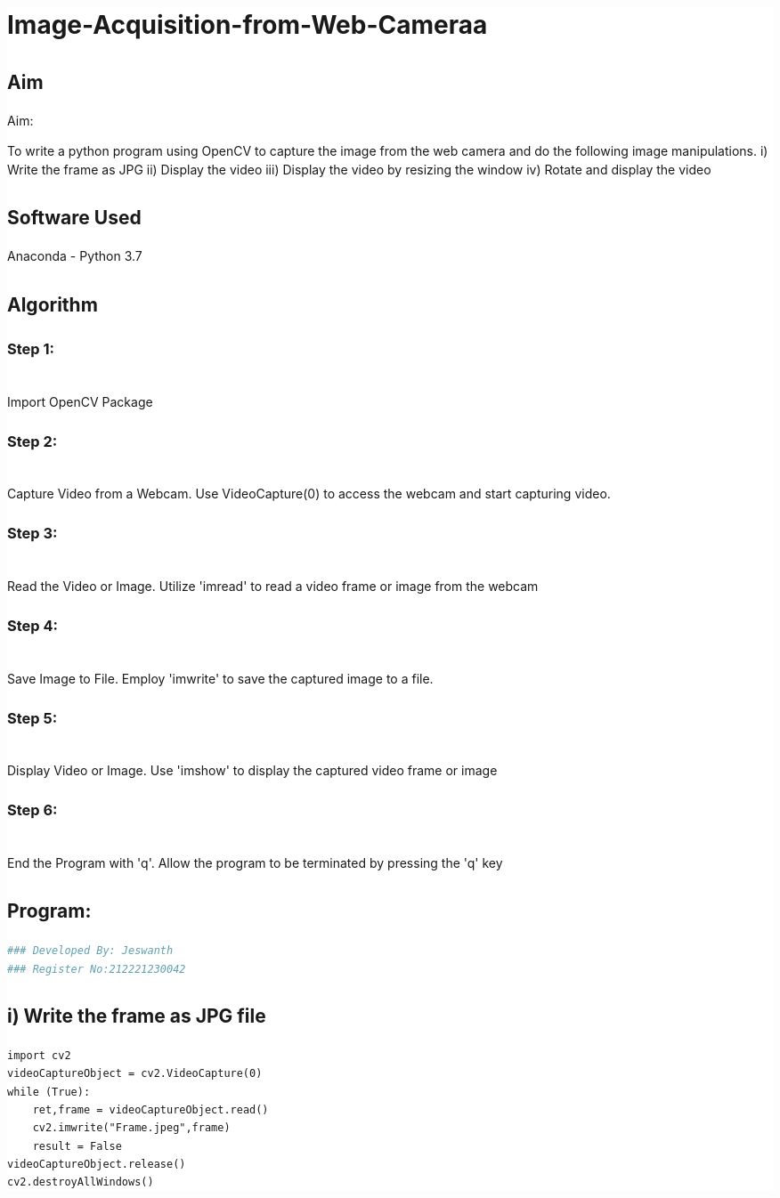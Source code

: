 # Image-Acquisition-from-Web-Cameraa
## Aim
 
Aim:
 
To write a python program using OpenCV to capture the image from the web camera and do the following image manipulations.
i) Write the frame as JPG 
ii) Display the video 
iii) Display the video by resizing the window
iv) Rotate and display the video

## Software Used
Anaconda - Python 3.7
## Algorithm
### Step 1:
<br>
Import OpenCV Package

### Step 2:
<br>
Capture Video from a Webcam. Use VideoCapture(0) to access the webcam and start capturing video.

### Step 3:
<br>
Read the Video or Image. Utilize 'imread' to read a video frame or image from the webcam


### Step 4:
<br>
Save Image to File. Employ 'imwrite' to save the captured image to a file.


### Step 5:
<br>
Display Video or Image. Use 'imshow' to display the captured video frame or image

### Step 6:
<br>
End the Program with 'q'. Allow the program to be terminated by pressing the 'q' key

## Program:
``` Python
### Developed By: Jeswanth
### Register No:212221230042
```
## i) Write the frame as JPG file
```
import cv2
videoCaptureObject = cv2.VideoCapture(0)
while (True):
    ret,frame = videoCaptureObject.read()
    cv2.imwrite("Frame.jpeg",frame)
    result = False
videoCaptureObject.release()
cv2.destroyAllWindows()

```